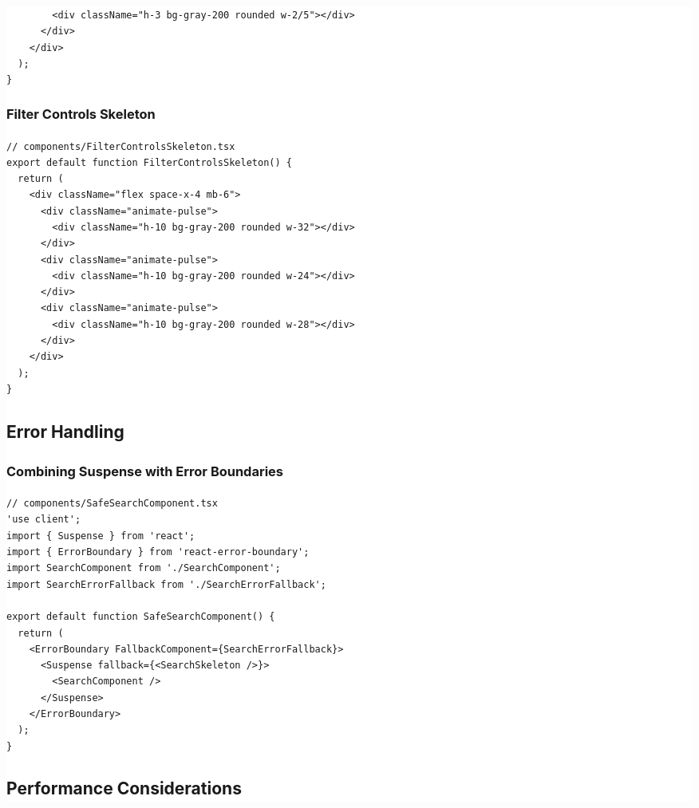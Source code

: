 ```tsx
        <div className="h-3 bg-gray-200 rounded w-2/5"></div>
      </div>
    </div>
  );
}
```

### Filter Controls Skeleton
```tsx
// components/FilterControlsSkeleton.tsx
export default function FilterControlsSkeleton() {
  return (
    <div className="flex space-x-4 mb-6">
      <div className="animate-pulse">
        <div className="h-10 bg-gray-200 rounded w-32"></div>
      </div>
      <div className="animate-pulse">
        <div className="h-10 bg-gray-200 rounded w-24"></div>
      </div>
      <div className="animate-pulse">
        <div className="h-10 bg-gray-200 rounded w-28"></div>
      </div>
    </div>
  );
}
```

## Error Handling

### Combining Suspense with Error Boundaries
```tsx
// components/SafeSearchComponent.tsx
'use client';
import { Suspense } from 'react';
import { ErrorBoundary } from 'react-error-boundary';
import SearchComponent from './SearchComponent';
import SearchErrorFallback from './SearchErrorFallback';

export default function SafeSearchComponent() {
  return (
    <ErrorBoundary FallbackComponent={SearchErrorFallback}>
      <Suspense fallback={<SearchSkeleton />}>
        <SearchComponent />
      </Suspense>
    </ErrorBoundary>
  );
}
```

## Performance Considerations
